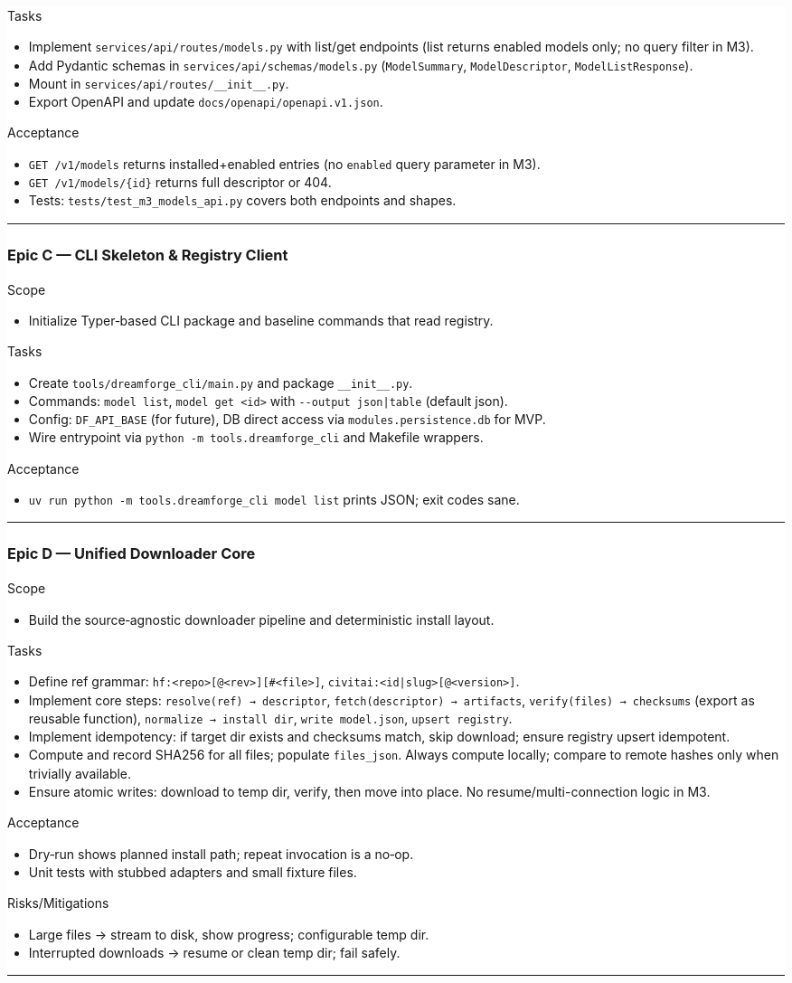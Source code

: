 Tasks
- Implement `services/api/routes/models.py` with list/get endpoints (list returns enabled models only; no query filter in M3).
- Add Pydantic schemas in `services/api/schemas/models.py` (`ModelSummary`, `ModelDescriptor`, `ModelListResponse`).
- Mount in `services/api/routes/__init__.py`.
- Export OpenAPI and update `docs/openapi/openapi.v1.json`.

Acceptance
- `GET /v1/models` returns installed+enabled entries (no `enabled` query parameter in M3).
- `GET /v1/models/{id}` returns full descriptor or 404.
- Tests: `tests/test_m3_models_api.py` covers both endpoints and shapes.

---

### Epic C — CLI Skeleton & Registry Client

Scope
- Initialize Typer‑based CLI package and baseline commands that read registry.

Tasks
- Create `tools/dreamforge_cli/main.py` and package `__init__.py`.
- Commands: `model list`, `model get <id>` with `--output json|table` (default json).
- Config: `DF_API_BASE` (for future), DB direct access via `modules.persistence.db` for MVP.
- Wire entrypoint via `python -m tools.dreamforge_cli` and Makefile wrappers.

Acceptance
- `uv run python -m tools.dreamforge_cli model list` prints JSON; exit codes sane.

---

### Epic D — Unified Downloader Core

Scope
- Build the source‑agnostic downloader pipeline and deterministic install layout.

Tasks
- Define ref grammar: `hf:<repo>[@<rev>][#<file>]`, `civitai:<id|slug>[@<version>]`.
- Implement core steps: `resolve(ref) → descriptor`, `fetch(descriptor) → artifacts`, `verify(files) → checksums` (export as reusable function), `normalize → install dir`, `write model.json`, `upsert registry`.
- Implement idempotency: if target dir exists and checksums match, skip download; ensure registry upsert idempotent.
- Compute and record SHA256 for all files; populate `files_json`. Always compute locally; compare to remote hashes only when trivially available.
- Ensure atomic writes: download to temp dir, verify, then move into place. No resume/multi-connection logic in M3.

Acceptance
- Dry‑run shows planned install path; repeat invocation is a no‑op.
- Unit tests with stubbed adapters and small fixture files.

Risks/Mitigations
- Large files → stream to disk, show progress; configurable temp dir.
- Interrupted downloads → resume or clean temp dir; fail safely.

---